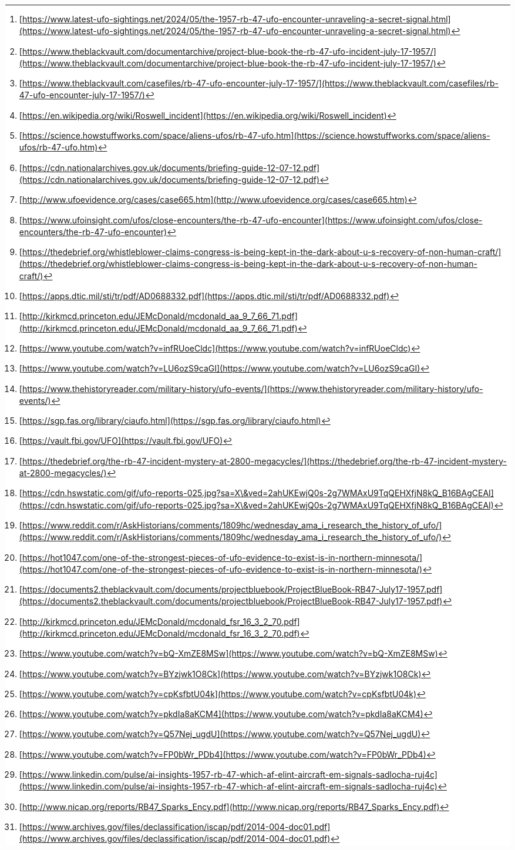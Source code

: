 
<small style="display: none;">[^1][^2][^3][^4][^5][^6][^7][^8][^9][^10][^11][^12][^13][^14][^15][^16][^17][^18][^19][^20][^21][^22][^23][^24][^25][^26][^27][^28][^29][^30][^31]</small>

[^1]: [https://www.latest-ufo-sightings.net/2024/05/the-1957-rb-47-ufo-encounter-unraveling-a-secret-signal.html](https://www.latest-ufo-sightings.net/2024/05/the-1957-rb-47-ufo-encounter-unraveling-a-secret-signal.html)

[^2]: [https://www.theblackvault.com/documentarchive/project-blue-book-the-rb-47-ufo-incident-july-17-1957/](https://www.theblackvault.com/documentarchive/project-blue-book-the-rb-47-ufo-incident-july-17-1957/)

[^3]: [https://www.theblackvault.com/casefiles/rb-47-ufo-encounter-july-17-1957/](https://www.theblackvault.com/casefiles/rb-47-ufo-encounter-july-17-1957/)

[^4]: [https://en.wikipedia.org/wiki/Roswell_incident](https://en.wikipedia.org/wiki/Roswell_incident)

[^5]: [https://science.howstuffworks.com/space/aliens-ufos/rb-47-ufo.htm](https://science.howstuffworks.com/space/aliens-ufos/rb-47-ufo.htm)

[^6]: [https://cdn.nationalarchives.gov.uk/documents/briefing-guide-12-07-12.pdf](https://cdn.nationalarchives.gov.uk/documents/briefing-guide-12-07-12.pdf)

[^7]: [http://www.ufoevidence.org/cases/case665.htm](http://www.ufoevidence.org/cases/case665.htm)

[^8]: [https://www.ufoinsight.com/ufos/close-encounters/the-rb-47-ufo-encounter](https://www.ufoinsight.com/ufos/close-encounters/the-rb-47-ufo-encounter)

[^9]: [https://thedebrief.org/whistleblower-claims-congress-is-being-kept-in-the-dark-about-u-s-recovery-of-non-human-craft/](https://thedebrief.org/whistleblower-claims-congress-is-being-kept-in-the-dark-about-u-s-recovery-of-non-human-craft/)

[^10]: [https://apps.dtic.mil/sti/tr/pdf/AD0688332.pdf](https://apps.dtic.mil/sti/tr/pdf/AD0688332.pdf)

[^11]: [http://kirkmcd.princeton.edu/JEMcDonald/mcdonald_aa_9_7_66_71.pdf](http://kirkmcd.princeton.edu/JEMcDonald/mcdonald_aa_9_7_66_71.pdf)

[^12]: [https://www.youtube.com/watch?v=infRUoeCldc](https://www.youtube.com/watch?v=infRUoeCldc)

[^13]: [https://www.youtube.com/watch?v=LU6ozS9caGI](https://www.youtube.com/watch?v=LU6ozS9caGI)

[^14]: [https://www.thehistoryreader.com/military-history/ufo-events/](https://www.thehistoryreader.com/military-history/ufo-events/)

[^15]: [https://sgp.fas.org/library/ciaufo.html](https://sgp.fas.org/library/ciaufo.html)

[^16]: [https://vault.fbi.gov/UFO](https://vault.fbi.gov/UFO)

[^17]: [https://thedebrief.org/the-rb-47-incident-mystery-at-2800-megacycles/](https://thedebrief.org/the-rb-47-incident-mystery-at-2800-megacycles/)

[^18]: [https://cdn.hswstatic.com/gif/ufo-reports-025.jpg?sa=X\&ved=2ahUKEwjQ0s-2g7WMAxU9TqQEHXfjN8kQ_B16BAgCEAI](https://cdn.hswstatic.com/gif/ufo-reports-025.jpg?sa=X\&ved=2ahUKEwjQ0s-2g7WMAxU9TqQEHXfjN8kQ_B16BAgCEAI)

[^19]: [https://www.reddit.com/r/AskHistorians/comments/1809hc/wednesday_ama_i_research_the_history_of_ufo/](https://www.reddit.com/r/AskHistorians/comments/1809hc/wednesday_ama_i_research_the_history_of_ufo/)

[^20]: [https://hot1047.com/one-of-the-strongest-pieces-of-ufo-evidence-to-exist-is-in-northern-minnesota/](https://hot1047.com/one-of-the-strongest-pieces-of-ufo-evidence-to-exist-is-in-northern-minnesota/)

[^21]: [https://documents2.theblackvault.com/documents/projectbluebook/ProjectBlueBook-RB47-July17-1957.pdf](https://documents2.theblackvault.com/documents/projectbluebook/ProjectBlueBook-RB47-July17-1957.pdf)

[^22]: [http://kirkmcd.princeton.edu/JEMcDonald/mcdonald_fsr_16_3_2_70.pdf](http://kirkmcd.princeton.edu/JEMcDonald/mcdonald_fsr_16_3_2_70.pdf)

[^23]: [https://www.youtube.com/watch?v=bQ-XmZE8MSw](https://www.youtube.com/watch?v=bQ-XmZE8MSw)

[^24]: [https://www.youtube.com/watch?v=BYzjwk1O8Ck](https://www.youtube.com/watch?v=BYzjwk1O8Ck)

[^25]: [https://www.youtube.com/watch?v=cpKsfbtU04k](https://www.youtube.com/watch?v=cpKsfbtU04k)

[^26]: [https://www.youtube.com/watch?v=pkdIa8aKCM4](https://www.youtube.com/watch?v=pkdIa8aKCM4)

[^27]: [https://www.youtube.com/watch?v=Q57Nej_ugdU](https://www.youtube.com/watch?v=Q57Nej_ugdU)

[^28]: [https://www.youtube.com/watch?v=FP0bWr_PDb4](https://www.youtube.com/watch?v=FP0bWr_PDb4)

[^29]: [https://www.linkedin.com/pulse/ai-insights-1957-rb-47-which-af-elint-aircraft-em-signals-sadlocha-ruj4c](https://www.linkedin.com/pulse/ai-insights-1957-rb-47-which-af-elint-aircraft-em-signals-sadlocha-ruj4c)

[^30]: [http://www.nicap.org/reports/RB47_Sparks_Ency.pdf](http://www.nicap.org/reports/RB47_Sparks_Ency.pdf)

[^31]: [https://www.archives.gov/files/declassification/iscap/pdf/2014-004-doc01.pdf](https://www.archives.gov/files/declassification/iscap/pdf/2014-004-doc01.pdf)

